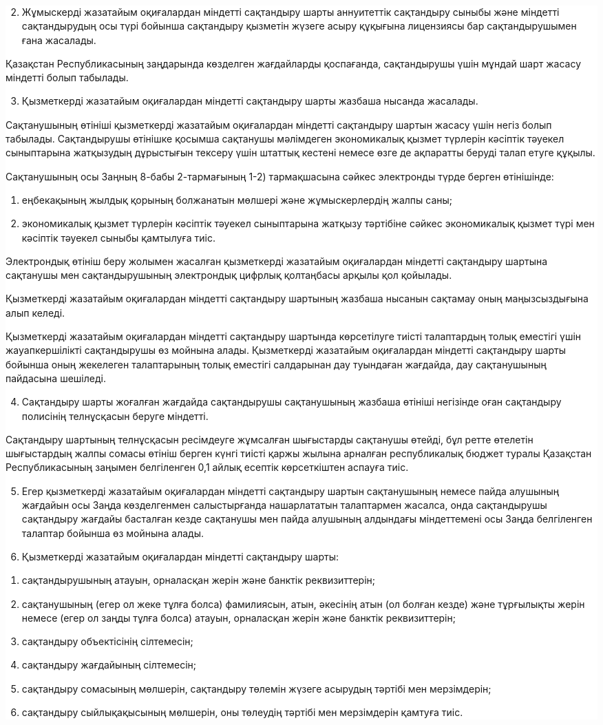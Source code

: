 2. Жұмыскерді жазатайым оқиғалардан мiндеттi сақтандыру шарты аннуитеттік сақтандыру сыныбы және мiндеттi сақтандырудың осы түрi бойынша сақтандыру қызметін жүзеге асыру құқығына лицензиясы бар сақтандырушымен ғана жасалады.

Қазақстан Республикасының заңдарында көзделген жағдайларды қоспағанда, сақтандырушы үшін мұндай шарт жасасу міндетті болып табылады.

3. Қызметкерді жазатайым оқиғалардан мiндеттi сақтандыру шарты жазбаша нысанда жасалады.

Сақтанушының өтiнiшi қызметкерді жазатайым оқиғалардан мiндеттi сақтандыру шартын жасасу үшiн негiз болып табылады. Сақтандырушы өтінішке қосымша сақтанушы мәлімдеген экономикалық қызмет түрлерін кәсіптік тәуекел сыныптарына жатқызудың дұрыстығын тексеру үшін штаттық кестені немесе өзге де ақпаратты беруді талап етуге құқылы.

Сақтанушының осы Заңның 8-бабы 2-тармағының 1-2) тармақшасына сәйкес электронды түрде берген өтінішінде:

1) еңбекақының жылдық қорының болжанатын мөлшері және жұмыскерлердің жалпы саны;

2) экономикалық қызмет түрлерін кәсіптік тәуекел сыныптарына жатқызу тәртібіне сәйкес экономикалық қызмет түрі мен кәсіптік тәуекел сыныбы қамтылуға тиіс.

Электрондық өтініш беру жолымен жасалған қызметкерді жазатайым оқиғалардан мiндеттi сақтандыру шартына сақтанушы мен сақтандырушының электрондық цифрлық қолтаңбасы арқылы қол қойылады.

Қызметкерді жазатайым оқиғалардан мiндеттi сақтандыру шартының жазбаша нысанын сақтамау оның маңызсыздығына алып келеді.

Қызметкерді жазатайым оқиғалардан мiндеттi сақтандыру шартында көрсетiлуге тиiстi талаптардың толық еместiгi үшiн жауапкершiлiктi сақтандырушы өз мойнына алады. Қызметкерді жазатайым оқиғалардан мiндеттi сақтандыру шарты бойынша оның жекелеген талаптарының толық еместiгi салдарынан дау туындаған жағдайда, дау сақтанушының пайдасына шешiледi.

4. Сақтандыру шарты жоғалған жағдайда сақтандырушы сақтанушының жазбаша өтiнiшi негiзiнде оған сақтандыру полисiнiң телнұсқасын беруге мiндеттi.

Сақтандыру шартының телнұсқасын ресімдеуге жұмсалған шығыстарды сақтанушы өтейдi, бұл ретте өтелетiн шығыстардың жалпы сомасы өтiнiш берген күнгi тиiстi қаржы жылына арналған республикалық бюджет туралы Қазақстан Республикасының заңымен белгiленген 0,1 айлық есептiк көрсеткiштен аспауға тиiс.

5. Егер қызметкерді жазатайым оқиғалардан мiндеттi сақтандыру шартын сақтанушының немесе пайда алушының жағдайын осы Заңда көзделгенмен салыстырғанда нашарлататын талаптармен жасалса, онда сақтандырушы сақтандыру жағдайы басталған кезде сақтанушы мен пайда алушының алдындағы мiндеттеменi осы Заңда белгiленген талаптар бойынша өз мойнына алады.

6. Қызметкерді жазатайым оқиғалардан мiндеттi сақтандыру шарты:

1) сақтандырушының атауын, орналасқан жерiн және банктiк реквизиттерiн;

2) сақтанушының (eгep ол жеке тұлға болса) фамилиясын, атын, әкесiнiң атын (ол болған кезде) және тұрғылықты жерiн немесе (егер ол заңды тұлға болса) атауын, орналасқан жерiн және банктiк реквизиттерiн;

3) сақтандыру объектiсiнiң сiлтемесiн;

4) сақтандыру жағдайының сiлтемесiн;

5) сақтандыру сомасының мөлшерiн, сақтандыру төлемiн жүзеге асырудың тәртiбi мен мерзiмдерiн;

6) сақтандыру сыйлықақысының мөлшерiн, оны төлеудiң тәртібі мен мерзiмдерiн қамтуға тиiс.
